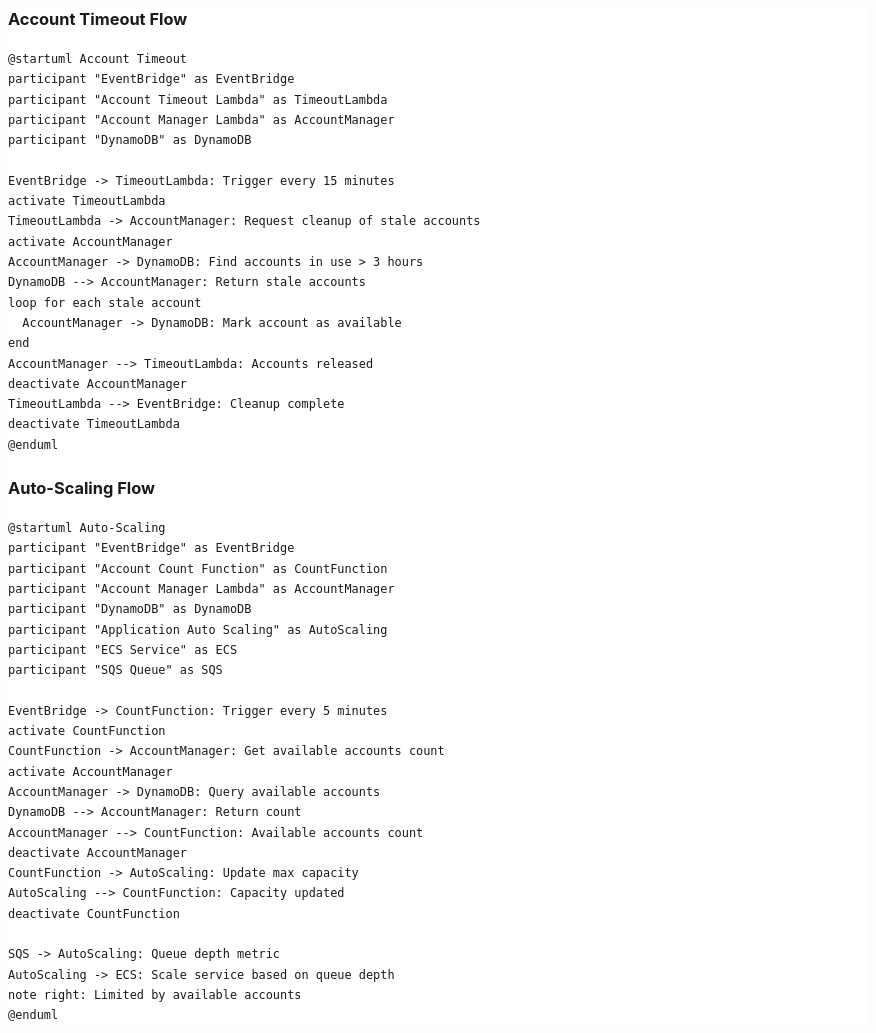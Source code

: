### Account Timeout Flow

```plantuml
@startuml Account Timeout
participant "EventBridge" as EventBridge
participant "Account Timeout Lambda" as TimeoutLambda
participant "Account Manager Lambda" as AccountManager
participant "DynamoDB" as DynamoDB

EventBridge -> TimeoutLambda: Trigger every 15 minutes
activate TimeoutLambda
TimeoutLambda -> AccountManager: Request cleanup of stale accounts
activate AccountManager
AccountManager -> DynamoDB: Find accounts in use > 3 hours
DynamoDB --> AccountManager: Return stale accounts
loop for each stale account
  AccountManager -> DynamoDB: Mark account as available
end
AccountManager --> TimeoutLambda: Accounts released
deactivate AccountManager
TimeoutLambda --> EventBridge: Cleanup complete
deactivate TimeoutLambda
@enduml
```

### Auto-Scaling Flow

```plantuml
@startuml Auto-Scaling
participant "EventBridge" as EventBridge
participant "Account Count Function" as CountFunction
participant "Account Manager Lambda" as AccountManager
participant "DynamoDB" as DynamoDB
participant "Application Auto Scaling" as AutoScaling
participant "ECS Service" as ECS
participant "SQS Queue" as SQS

EventBridge -> CountFunction: Trigger every 5 minutes
activate CountFunction
CountFunction -> AccountManager: Get available accounts count
activate AccountManager
AccountManager -> DynamoDB: Query available accounts
DynamoDB --> AccountManager: Return count
AccountManager --> CountFunction: Available accounts count
deactivate AccountManager
CountFunction -> AutoScaling: Update max capacity
AutoScaling --> CountFunction: Capacity updated
deactivate CountFunction

SQS -> AutoScaling: Queue depth metric
AutoScaling -> ECS: Scale service based on queue depth
note right: Limited by available accounts
@enduml
```
